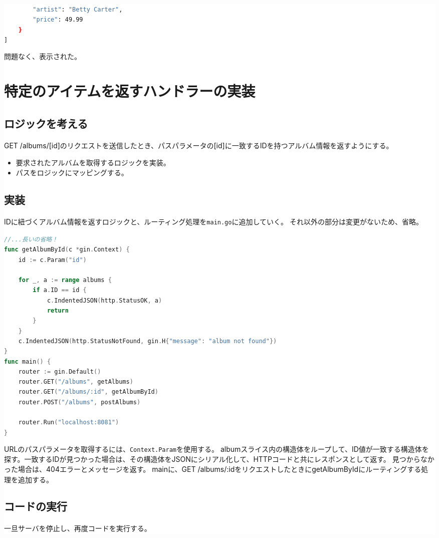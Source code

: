 ```bash
        "artist": "Betty Carter",
        "price": 49.99
    }
]
```

問題なく、表示された。

# 特定のアイテムを返すハンドラーの実装
## ロジックを考える
GET /albums/[id]のリクエストを送信したとき、パスパラメータの[id]に一致するIDを持つアルバム情報を返すようにする。

* 要求されたアルバムを取得するロジックを実装。
* パスをロジックにマッピングする。

## 実装
IDに紐づくアルバム情報を返すロジックと、ルーティング処理を`main.go`に追加していく。
それ以外の部分は変更がないため、省略。

```go:main.go
//...長いの省略！
func getAlbumById(c *gin.Context) {
	id := c.Param("id")

	for _, a := range albums {
		if a.ID == id {
			c.IndentedJSON(http.StatusOK, a)
			return
		}
	}
	c.IndentedJSON(http.StatusNotFound, gin.H{"message": "album not found"})
}
func main() {
	router := gin.Default()
	router.GET("/albums", getAlbums)
	router.GET("/albums/:id", getAlbumById)
	router.POST("/albums", postAlbums)

	router.Run("localhost:8081")
}

```

URLのパスパラメータを取得するには、`Context.Param`を使用する。
albumスライス内の構造体をループして、ID値が一致する構造体を探す。一致するIDが見つかった場合は、その構造体をJSONにシリアル化して、HTTPコードと共にレスポンスとして返す。
見つからなかった場合は、404エラーとメッセージを返す。
mainに、GET /albums/:idをリクエストしたときにgetAlbumByIdにルーティングする処理を追加する。

## コードの実行
一旦サーバを停止し、再度コードを実行する。
